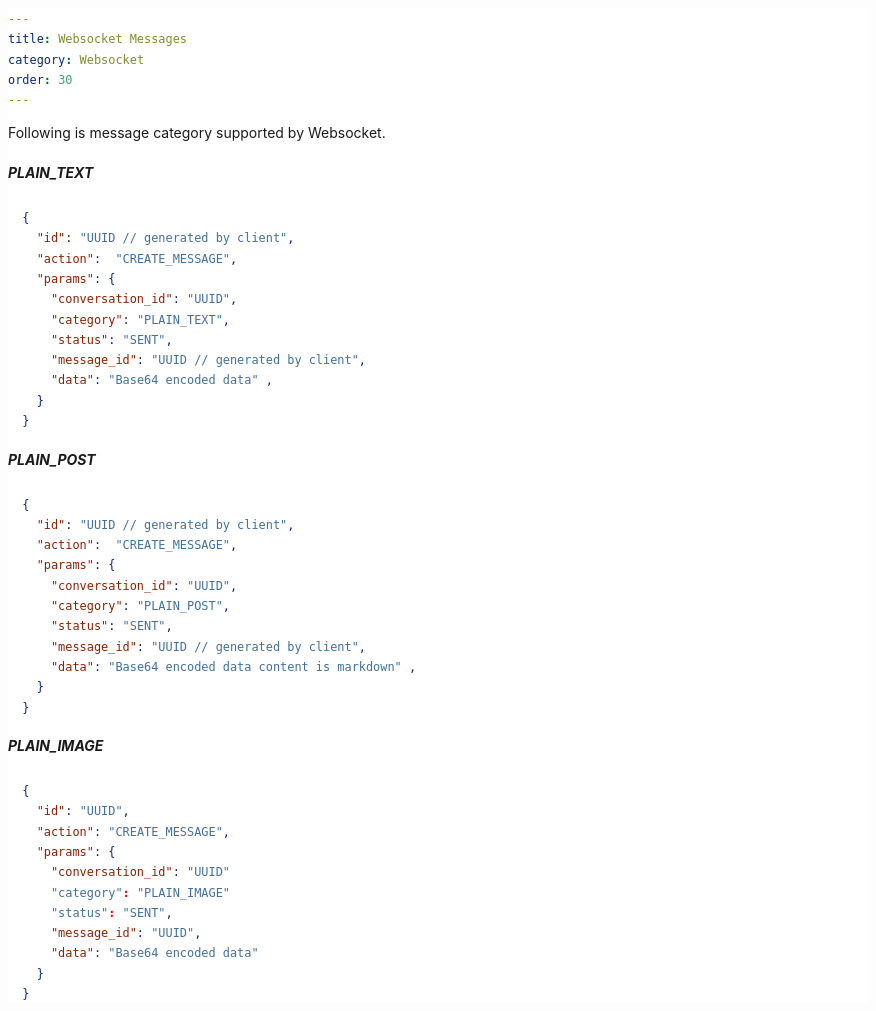 ```yaml
---
title: Websocket Messages
category: Websocket
order: 30
---
```


Following is message category supported by Websocket.

##### PLAIN_TEXT 

```json
  {
    "id": "UUID // generated by client", 
    "action":  "CREATE_MESSAGE",
    "params": {
      "conversation_id": "UUID",
      "category": "PLAIN_TEXT",
      "status": "SENT",
      "message_id": "UUID // generated by client",
      "data": "Base64 encoded data" ,
    }
  }
```

##### PLAIN_POST 

```json
  {
    "id": "UUID // generated by client", 
    "action":  "CREATE_MESSAGE",
    "params": {
      "conversation_id": "UUID",
      "category": "PLAIN_POST",
      "status": "SENT",
      "message_id": "UUID // generated by client",
      "data": "Base64 encoded data content is markdown" ,
    }
  }
```

##### PLAIN_IMAGE

```json
  {
    "id": "UUID",
    "action": "CREATE_MESSAGE",
    "params": {
      "conversation_id": "UUID"
      "category": "PLAIN_IMAGE"
      "status": "SENT",
      "message_id": "UUID",
      "data": "Base64 encoded data"
    }
  }
 ```
